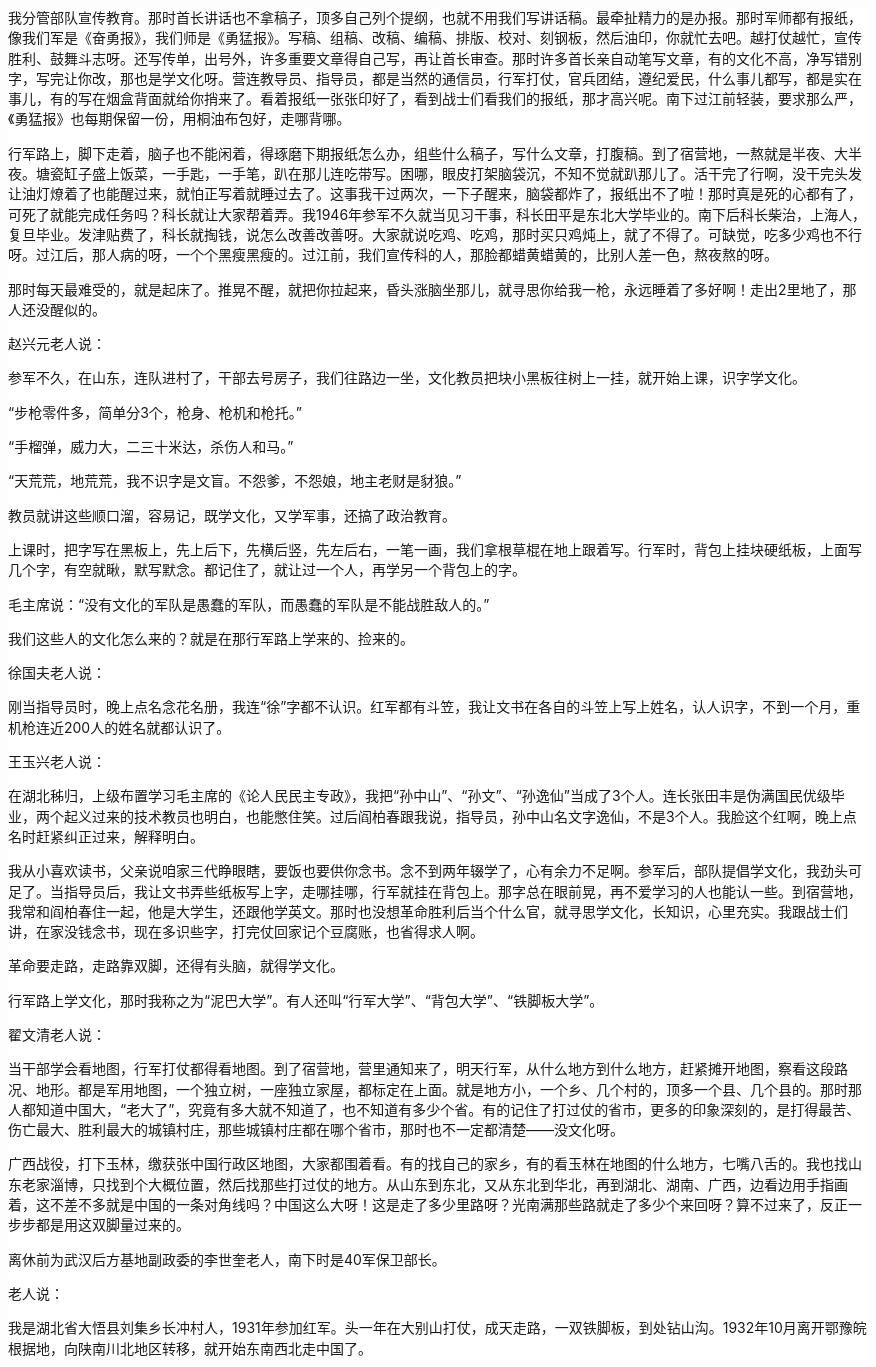 我分管部队宣传教育。那时首长讲话也不拿稿子，顶多自己列个提纲，也就不用我们写讲话稿。最牵扯精力的是办报。那时军师都有报纸，像我们军是《奋勇报》，我们师是《勇猛报》。写稿、组稿、改稿、编稿、排版、校对、刻钢板，然后油印，你就忙去吧。越打仗越忙，宣传胜利、鼓舞斗志呀。还写传单，出号外，许多重要文章得自己写，再让首长审查。那时许多首长亲自动笔写文章，有的文化不高，净写错别字，写完让你改，那也是学文化呀。营连教导员、指导员，都是当然的通信员，行军打仗，官兵团结，遵纪爱民，什么事儿都写，都是实在事儿，有的写在烟盒背面就给你捎来了。看着报纸一张张印好了，看到战士们看我们的报纸，那才高兴呢。南下过江前轻装，要求那么严，《勇猛报》也每期保留一份，用桐油布包好，走哪背哪。

行军路上，脚下走着，脑子也不能闲着，得琢磨下期报纸怎么办，组些什么稿子，写什么文章，打腹稿。到了宿营地，一熬就是半夜、大半夜。塘瓷缸子盛上饭菜，一手匙，一手笔，趴在那儿连吃带写。困哪，眼皮打架脑袋沉，不知不觉就趴那儿了。活干完了行啊，没干完头发让油灯燎着了也能醒过来，就怕正写着就睡过去了。这事我干过两次，一下子醒来，脑袋都炸了，报纸出不了啦！那时真是死的心都有了，可死了就能完成任务吗？科长就让大家帮着弄。我1946年参军不久就当见习干事，科长田平是东北大学毕业的。南下后科长柴治，上海人，复旦毕业。发津贴费了，科长就掏钱，说怎么改善改善呀。大家就说吃鸡、吃鸡，那时买只鸡炖上，就了不得了。可缺觉，吃多少鸡也不行呀。过江后，那人病的呀，一个个黑瘦黑瘦的。过江前，我们宣传科的人，那脸都蜡黄蜡黄的，比别人差一色，熬夜熬的呀。

那时每天最难受的，就是起床了。推晃不醒，就把你拉起来，昏头涨脑坐那儿，就寻思你给我一枪，永远睡着了多好啊！走出2里地了，那人还没醒似的。

赵兴元老人说：

参军不久，在山东，连队进村了，干部去号房子，我们往路边一坐，文化教员把块小黑板往树上一挂，就开始上课，识字学文化。

“步枪零件多，简单分3个，枪身、枪机和枪托。”

“手榴弹，威力大，二三十米达，杀伤人和马。”

“天荒荒，地荒荒，我不识字是文盲。不怨爹，不怨娘，地主老财是豺狼。”

教员就讲这些顺口溜，容易记，既学文化，又学军事，还搞了政治教育。

上课时，把字写在黑板上，先上后下，先横后竖，先左后右，一笔一画，我们拿根草棍在地上跟着写。行军时，背包上挂块硬纸板，上面写几个字，有空就瞅，默写默念。都记住了，就让过一个人，再学另一个背包上的字。

毛主席说：“没有文化的军队是愚蠢的军队，而愚蠢的军队是不能战胜敌人的。”

我们这些人的文化怎么来的？就是在那行军路上学来的、捡来的。

徐国夫老人说：

刚当指导员时，晚上点名念花名册，我连“徐”字都不认识。红军都有斗笠，我让文书在各自的斗笠上写上姓名，认人识字，不到一个月，重机枪连近200人的姓名就都认识了。

王玉兴老人说：

在湖北秭归，上级布置学习毛主席的《论人民民主专政》，我把“孙中山”、“孙文”、“孙逸仙”当成了3个人。连长张田丰是伪满国民优级毕业，两个起义过来的技术教员也明白，也能憋住笑。过后阎柏春跟我说，指导员，孙中山名文字逸仙，不是3个人。我脸这个红啊，晚上点名时赶紧纠正过来，解释明白。

我从小喜欢读书，父亲说咱家三代睁眼瞎，要饭也要供你念书。念不到两年辍学了，心有余力不足啊。参军后，部队提倡学文化，我劲头可足了。当指导员后，我让文书弄些纸板写上字，走哪挂哪，行军就挂在背包上。那字总在眼前晃，再不爱学习的人也能认一些。到宿营地，我常和阎柏春住一起，他是大学生，还跟他学英文。那时也没想革命胜利后当个什么官，就寻思学文化，长知识，心里充实。我跟战士们讲，在家没钱念书，现在多识些字，打完仗回家记个豆腐账，也省得求人啊。

革命要走路，走路靠双脚，还得有头脑，就得学文化。

行军路上学文化，那时我称之为“泥巴大学”。有人还叫“行军大学”、“背包大学”、“铁脚板大学”。

翟文清老人说：

当干部学会看地图，行军打仗都得看地图。到了宿营地，营里通知来了，明天行军，从什么地方到什么地方，赶紧摊开地图，察看这段路况、地形。都是军用地图，一个独立树，一座独立家屋，都标定在上面。就是地方小，一个乡、几个村的，顶多一个县、几个县的。那时那人都知道中国大，“老大了”，究竟有多大就不知道了，也不知道有多少个省。有的记住了打过仗的省市，更多的印象深刻的，是打得最苦、伤亡最大、胜利最大的城镇村庄，那些城镇村庄都在哪个省市，那时也不一定都清楚——没文化呀。

广西战役，打下玉林，缴获张中国行政区地图，大家都围着看。有的找自己的家乡，有的看玉林在地图的什么地方，七嘴八舌的。我也找山东老家淄博，只找到个大概位置，然后找那些打过仗的地方。从山东到东北，又从东北到华北，再到湖北、湖南、广西，边看边用手指画着，这不差不多就是中国的一条对角线吗？中国这么大呀！这是走了多少里路呀？光南满那些路就走了多少个来回呀？算不过来了，反正一步步都是用这双脚量过来的。

离休前为武汉后方基地副政委的李世奎老人，南下时是40军保卫部长。

老人说：

我是湖北省大悟县刘集乡长冲村人，1931年参加红军。头一年在大别山打仗，成天走路，一双铁脚板，到处钻山沟。1932年10月离开鄂豫皖根据地，向陕南川北地区转移，就开始东南西北走中国了。
